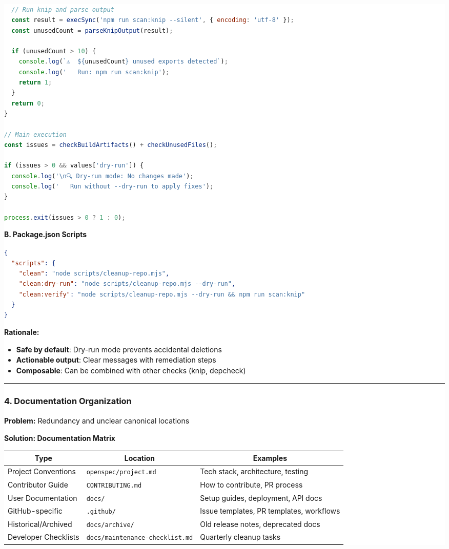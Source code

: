 ```javascript
  // Run knip and parse output
  const result = execSync('npm run scan:knip --silent', { encoding: 'utf-8' });
  const unusedCount = parseKnipOutput(result);

  if (unusedCount > 10) {
    console.log(`⚠️  ${unusedCount} unused exports detected`);
    console.log('   Run: npm run scan:knip');
    return 1;
  }
  return 0;
}

// Main execution
const issues = checkBuildArtifacts() + checkUnusedFiles();

if (issues > 0 && values['dry-run']) {
  console.log('\n🔍 Dry-run mode: No changes made');
  console.log('   Run without --dry-run to apply fixes');
}

process.exit(issues > 0 ? 1 : 0);
```

**B. Package.json Scripts**
```json
{
  "scripts": {
    "clean": "node scripts/cleanup-repo.mjs",
    "clean:dry-run": "node scripts/cleanup-repo.mjs --dry-run",
    "clean:verify": "node scripts/cleanup-repo.mjs --dry-run && npm run scan:knip"
  }
}
```

**Rationale:**
- **Safe by default**: Dry-run mode prevents accidental deletions
- **Actionable output**: Clear messages with remediation steps
- **Composable**: Can be combined with other checks (knip, depcheck)

---

### 4. Documentation Organization

**Problem:** Redundancy and unclear canonical locations

**Solution: Documentation Matrix**

| Type | Location | Examples |
|------|----------|----------|
| Project Conventions | `openspec/project.md` | Tech stack, architecture, testing |
| Contributor Guide | `CONTRIBUTING.md` | How to contribute, PR process |
| User Documentation | `docs/` | Setup guides, deployment, API docs |
| GitHub-specific | `.github/` | Issue templates, PR templates, workflows |
| Historical/Archived | `docs/archive/` | Old release notes, deprecated docs |
| Developer Checklists | `docs/maintenance-checklist.md` | Quarterly cleanup tasks |
